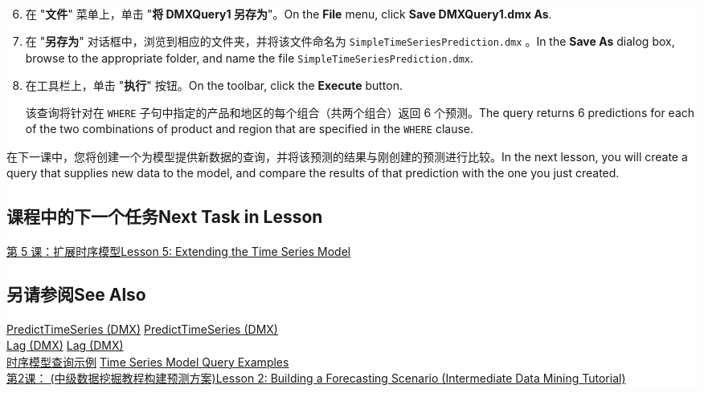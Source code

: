 6.  <span data-ttu-id="d52cc-146">在 "**文件**" 菜单上，单击 "**将 DMXQuery1 另存为**"。</span><span class="sxs-lookup"><span data-stu-id="d52cc-146">On the **File** menu, click **Save DMXQuery1.dmx As**.</span></span>  
  
7.  <span data-ttu-id="d52cc-147">在 "**另存为**" 对话框中，浏览到相应的文件夹，并将该文件命名为 `SimpleTimeSeriesPrediction.dmx` 。</span><span class="sxs-lookup"><span data-stu-id="d52cc-147">In the **Save As** dialog box, browse to the appropriate folder, and name the file `SimpleTimeSeriesPrediction.dmx`.</span></span>  
  
8.  <span data-ttu-id="d52cc-148">在工具栏上，单击 "**执行**" 按钮。</span><span class="sxs-lookup"><span data-stu-id="d52cc-148">On the toolbar, click the **Execute** button.</span></span>  
  
     <span data-ttu-id="d52cc-149">该查询将针对在 `WHERE` 子句中指定的产品和地区的每个组合（共两个组合）返回 6 个预测。</span><span class="sxs-lookup"><span data-stu-id="d52cc-149">The query returns 6 predictions for each of the two combinations of product and region that are specified in the `WHERE` clause.</span></span>  
  
 <span data-ttu-id="d52cc-150">在下一课中，您将创建一个为模型提供新数据的查询，并将该预测的结果与刚创建的预测进行比较。</span><span class="sxs-lookup"><span data-stu-id="d52cc-150">In the next lesson, you will create a query that supplies new data to the model, and compare the results of that prediction with the one you just created.</span></span>  
  
## <a name="next-task-in-lesson"></a><span data-ttu-id="d52cc-151">课程中的下一个任务</span><span class="sxs-lookup"><span data-stu-id="d52cc-151">Next Task in Lesson</span></span>  
 [<span data-ttu-id="d52cc-152">第 5 课：扩展时序模型</span><span class="sxs-lookup"><span data-stu-id="d52cc-152">Lesson 5: Extending the Time Series Model</span></span>](../../2014/tutorials/lesson-5-extending-the-time-series-model.md)  
  
## <a name="see-also"></a><span data-ttu-id="d52cc-153">另请参阅</span><span class="sxs-lookup"><span data-stu-id="d52cc-153">See Also</span></span>  
 <span data-ttu-id="d52cc-154">[PredictTimeSeries &#40;DMX&#41;](/sql/dmx/predicttimeseries-dmx) </span><span class="sxs-lookup"><span data-stu-id="d52cc-154">[PredictTimeSeries &#40;DMX&#41;](/sql/dmx/predicttimeseries-dmx) </span></span>  
 <span data-ttu-id="d52cc-155">[Lag &#40;DMX&#41;](/sql/dmx/lag-dmx) </span><span class="sxs-lookup"><span data-stu-id="d52cc-155">[Lag &#40;DMX&#41;](/sql/dmx/lag-dmx) </span></span>  
 <span data-ttu-id="d52cc-156">[时序模型查询示例](../../2014/analysis-services/data-mining/time-series-model-query-examples.md) </span><span class="sxs-lookup"><span data-stu-id="d52cc-156">[Time Series Model Query Examples](../../2014/analysis-services/data-mining/time-series-model-query-examples.md) </span></span>  
 [<span data-ttu-id="d52cc-157">第2课： &#40;中级数据挖掘教程构建预测方案&#41;</span><span class="sxs-lookup"><span data-stu-id="d52cc-157">Lesson 2: Building a Forecasting Scenario &#40;Intermediate Data Mining Tutorial&#41;</span></span>](../../2014/tutorials/lesson-2-building-a-forecasting-scenario-intermediate-data-mining-tutorial.md)  
  
  
